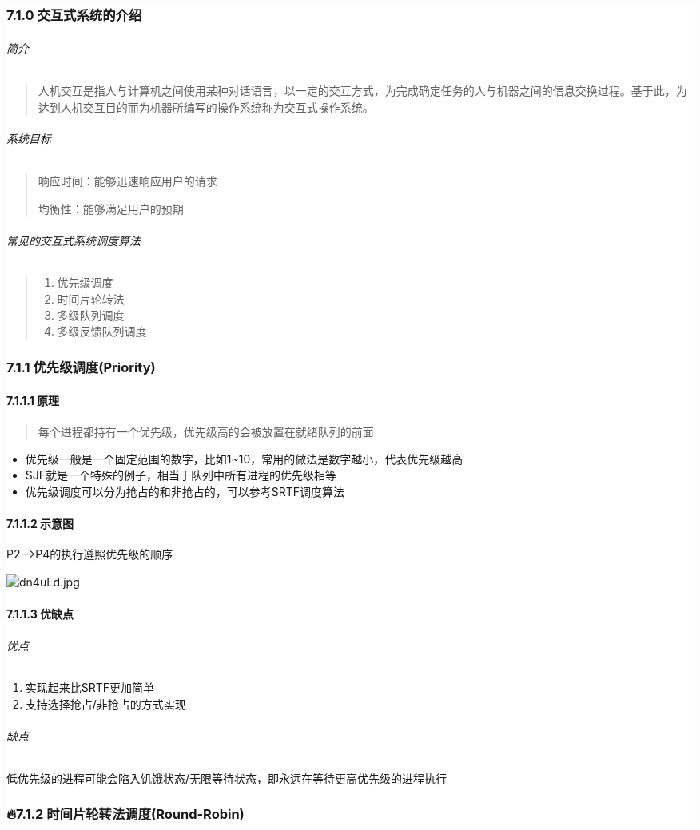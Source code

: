 ### 7.1.0 交互式系统的介绍

###### 简介

> 人机交互是指人与计算机之间使用某种对话语言，以一定的交互方式，为完成确定任务的人与机器之间的信息交换过程。基于此，为达到人机交互目的而为机器所编写的操作系统称为交互式操作系统。



###### 系统目标

> 响应时间：能够迅速响应用户的请求
>
> 均衡性：能够满足用户的预期



###### 常见的交互式系统调度算法

> 1. 优先级调度
> 2. 时间片轮转法
> 3. 多级队列调度
> 4. 多级反馈队列调度



### 7.1.1 优先级调度(Priority)

#### 7.1.1.1 原理

> 每个进程都持有一个优先级，优先级高的会被放置在就绪队列的前面



- 优先级一般是一个固定范围的数字，比如1~10，常用的做法是数字越小，代表优先级越高
- SJF就是一个特殊的例子，相当于队列中所有进程的优先级相等
- 优先级调度可以分为抢占的和非抢占的，可以参考SRTF调度算法



#### 7.1.1.2 示意图

P2-->P4的执行遵照优先级的顺序

![dn4uEd.jpg](https://s1.ax1x.com/2020/08/18/dn4uEd.jpg)

#### 7.1.1.3 优缺点

###### 优点

1. 实现起来比SRTF更加简单
2. 支持选择抢占/非抢占的方式实现



###### 缺点

低优先级的进程可能会陷入饥饿状态/无限等待状态，即永远在等待更高优先级的进程执行



### :fire:7.1.2 时间片轮转法调度(Round-Robin)
